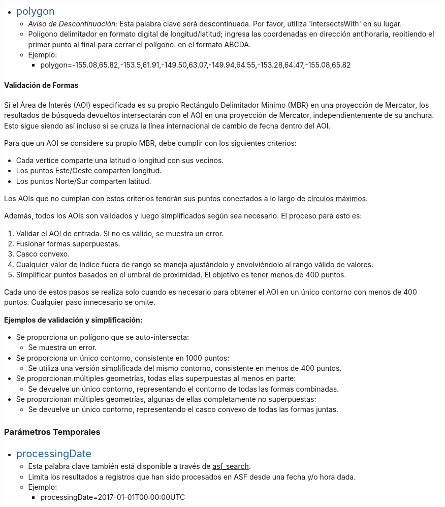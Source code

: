 
- <span style="color: #236192; font-size: 20px;">polygon</span>
	- *Aviso de Descontinuación:* Esta palabra clave será descontinuada. Por favor, utiliza 'intersectsWith' en su lugar.
	- Polígono delimitador en formato digital de longitud/latitud; ingresa las coordenadas en dirección antihoraria, repitiendo el primer punto al final para cerrar el polígono: en el formato ABCDA.
	- Ejemplo:
		- polygon=-155.08,65.82,-153.5,61.91,-149.50,63.07,-149.94,64.55,-153.28,64.47,-155.08,65.82

#### Validación de Formas
Si el Área de Interés (AOI) especificada es su propio Rectángulo Delimitador Mínimo (MBR) en una proyección de Mercator, los resultados de búsqueda devueltos intersectarán con el AOI en una proyección de Mercator, independientemente de su anchura. Esto sigue siendo así incluso si se cruza la línea internacional de cambio de fecha dentro del AOI.

Para que un AOI se considere su propio MBR, debe cumplir con los siguientes criterios:

  - Cada vértice comparte una latitud o longitud con sus vecinos.
  - Los puntos Este/Oeste comparten longitud.
  - Los puntos Norte/Sur comparten latitud.

Los AOIs que no cumplan con estos criterios tendrán sus puntos conectados a lo largo de [círculos máximos](https://es.wikipedia.org/wiki/C%C3%ADrculo_m%C3%A1ximo).

Además, todos los AOIs son validados y luego simplificados según sea necesario. El proceso para esto es:
 
  1. Validar el AOI de entrada. Si no es válido, se muestra un error.
  2. Fusionar formas superpuestas.
  3. Casco convexo.
  4. Cualquier valor de índice fuera de rango se maneja ajustándolo y envolviéndolo al rango válido de valores.
  5. Simplificar puntos basados en el umbral de proximidad. El objetivo es tener menos de 400 puntos.

Cada uno de estos pasos se realiza solo cuando es necesario para obtener el AOI en un único contorno con menos de 400 puntos. Cualquier paso innecesario se omite.

**Ejemplos de validación y simplificación:**

- Se proporciona un polígono que se auto-intersecta: 
	- Se muestra un error.
- Se proporciona un único contorno, consistente en 1000 puntos:
	- Se utiliza una versión simplificada del mismo contorno, consistente en menos de 400 puntos.
- Se proporcionan múltiples geometrías, todas ellas superpuestas al menos en parte:
	- Se devuelve un único contorno, representando el contorno de todas las formas combinadas.
- Se proporcionan múltiples geometrías, algunas de ellas completamente no superpuestas:
	- Se devuelve un único contorno, representando el casco convexo de todas las formas juntas.


### Parámetros Temporales
- <span style="color: #236192; font-size: 20px;">processingDate</span>
	- Esta palabra clave también está disponible a través de [asf_search](/asf_search/searching/#searching).
	- Limita los resultados a registros que han sido procesados en ASF desde una fecha y/o hora dada.
	- Ejemplo:
		- processingDate=2017-01-01T00:00:00UTC
